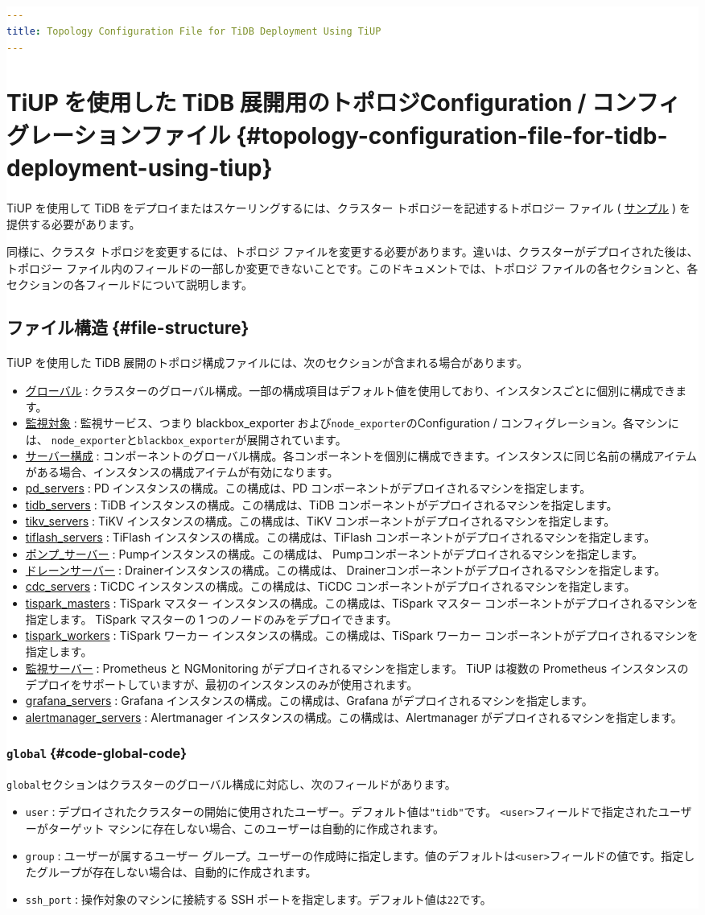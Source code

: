 ```yaml
---
title: Topology Configuration File for TiDB Deployment Using TiUP
---
```


# TiUP を使用した TiDB 展開用のトポロジConfiguration / コンフィグレーションファイル {#topology-configuration-file-for-tidb-deployment-using-tiup}

TiUP を使用して TiDB をデプロイまたはスケーリングするには、クラスター トポロジーを記述するトポロジー ファイル ( [サンプル](https://github.com/pingcap/tiup/blob/master/embed/examples/cluster/topology.example.yaml) ) を提供する必要があります。

同様に、クラスタ トポロジを変更するには、トポロジ ファイルを変更する必要があります。違いは、クラスターがデプロイされた後は、トポロジー ファイル内のフィールドの一部しか変更できないことです。このドキュメントでは、トポロジ ファイルの各セクションと、各セクションの各フィールドについて説明します。

## ファイル構造 {#file-structure}

TiUP を使用した TiDB 展開のトポロジ構成ファイルには、次のセクションが含まれる場合があります。

-   [グローバル](#global) : クラスターのグローバル構成。一部の構成項目はデフォルト値を使用しており、インスタンスごとに個別に構成できます。
-   [監視対象](#monitored) : 監視サービス、つまり blackbox_exporter および`node_exporter`のConfiguration / コンフィグレーション。各マシンには、 `node_exporter`と`blackbox_exporter`が展開されています。
-   [サーバー構成](#server_configs) : コンポーネントのグローバル構成。各コンポーネントを個別に構成できます。インスタンスに同じ名前の構成アイテムがある場合、インスタンスの構成アイテムが有効になります。
-   [pd_servers](#pd_servers) : PD インスタンスの構成。この構成は、PD コンポーネントがデプロイされるマシンを指定します。
-   [tidb_servers](#tidb_servers) : TiDB インスタンスの構成。この構成は、TiDB コンポーネントがデプロイされるマシンを指定します。
-   [tikv_servers](#tikv_servers) : TiKV インスタンスの構成。この構成は、TiKV コンポーネントがデプロイされるマシンを指定します。
-   [tiflash_servers](#tiflash_servers) : TiFlash インスタンスの構成。この構成は、TiFlash コンポーネントがデプロイされるマシンを指定します。
-   [ポンプ_サーバー](#pump_servers) : Pumpインスタンスの構成。この構成は、 Pumpコンポーネントがデプロイされるマシンを指定します。
-   [ドレーンサーバー](#drainer_servers) : Drainerインスタンスの構成。この構成は、 Drainerコンポーネントがデプロイされるマシンを指定します。
-   [cdc_servers](#cdc_servers) : TiCDC インスタンスの構成。この構成は、TiCDC コンポーネントがデプロイされるマシンを指定します。
-   [tispark_masters](#tispark_masters) : TiSpark マスター インスタンスの構成。この構成は、TiSpark マスター コンポーネントがデプロイされるマシンを指定します。 TiSpark マスターの 1 つのノードのみをデプロイできます。
-   [tispark_workers](#tispark_workers) : TiSpark ワーカー インスタンスの構成。この構成は、TiSpark ワーカー コンポーネントがデプロイされるマシンを指定します。
-   [監視サーバー](#monitoring_servers) : Prometheus と NGMonitoring がデプロイされるマシンを指定します。 TiUP は複数の Prometheus インスタンスのデプロイをサポートしていますが、最初のインスタンスのみが使用されます。
-   [grafana_servers](#grafana_servers) : Grafana インスタンスの構成。この構成は、Grafana がデプロイされるマシンを指定します。
-   [alertmanager_servers](#alertmanager_servers) : Alertmanager インスタンスの構成。この構成は、Alertmanager がデプロイされるマシンを指定します。

### <code>global</code> {#code-global-code}

`global`セクションはクラスターのグローバル構成に対応し、次のフィールドがあります。

-   `user` : デプロイされたクラスターの開始に使用されたユーザー。デフォルト値は`"tidb"`です。 `<user>`フィールドで指定されたユーザーがターゲット マシンに存在しない場合、このユーザーは自動的に作成されます。

-   `group` : ユーザーが属するユーザー グループ。ユーザーの作成時に指定します。値のデフォルトは`<user>`フィールドの値です。指定したグループが存在しない場合は、自動的に作成されます。

-   `ssh_port` : 操作対象のマシンに接続する SSH ポートを指定します。デフォルト値は`22`です。

